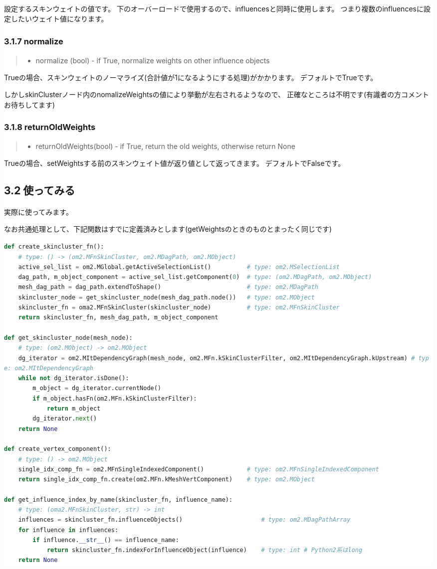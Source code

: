 設定するスキンウェイトの値です。
下のオーバーロードで使用するので、influencesと同時に使用します。
つまり複数のinfluencesに設定したいウェイト値になります。

### 3.1.7 normalize
> * normalize (bool) - if True, normalize weights on other influence objects

Trueの場合、スキンウェイトのノーマライズ(合計値が1になるようにする処理)がかかります。
デフォルトでTrueです。

しかしskinClusterノード内のnomalizeWeightsの値により挙動が左右されるようなので、
正確なところは不明です(有識者の方コメントお待ちしてます)

### 3.1.8 returnOldWeights
> * returnOldWeights(bool) - if True, return the old weights, otherwise return None

Trueの場合、setWeightsする前のスキンウェイト値が返り値として返ってきます。
デフォルトでFalseです。

## 3.2 使ってみる
実際に使ってみます。

なお共通処理として、下記関数はすでに定義済みとします(getWeightsのときのものとまったく同じです)
```python
def create_skincluster_fn():
    # type: () -> (om2.MFnSkinCluster, om2.MDagPath, om2.MObject)
    active_sel_list = om2.MGlobal.getActiveSelectionList()          # type: om2.MSelectionList
    dag_path, m_object_component = active_sel_list.getComponent(0)  # type: (om2.MDagPath, om2.MObject)
    mesh_dag_path = dag_path.extendToShape()                        # type: om2.MDagPath
    skincluster_node = get_skincluster_node(mesh_dag_path.node())   # type: om2.MObject
    skincluster_fn = oma2.MFnSkinCluster(skincluster_node)          # type: om2.MFnSkinCluster
    return skincluster_fn, mesh_dag_path, m_object_component

def get_skincluster_node(mesh_node):
    # type: (om2.MObject) -> om2.MObject
    dg_iterator = om2.MItDependencyGraph(mesh_node, om2.MFn.kSkinClusterFilter, om2.MItDependencyGraph.kUpstream) # type: om2.MItDependencyGraph
    while not dg_iterator.isDone():
        m_object = dg_iterator.currentNode()
        if m_object.hasFn(om2.MFn.kSkinClusterFilter):
            return m_object
        dg_iterator.next()
    return None

def create_vertex_component():
    # type: () -> om2.MObject
    single_idx_comp_fn = om2.MFnSingleIndexedComponent()            # type: om2.MFnSingleIndexedComponent
    return single_idx_comp_fn.create(om2.MFn.kMeshVertComponent)    # type: om2.MObject

def get_influence_index_by_name(skincluster_fn, influence_name):
    # type: (oma2.MFnSkinCluster, str) -> int
    influences = skincluster_fn.influenceObjects()                      # type: om2.MDagPathArray
    for influence in influences:
        if influence.__str__() == influence_name:
            return skincluster_fn.indexForInfluenceObject(influence)    # type: int # Python2系はlong
    return None
```
